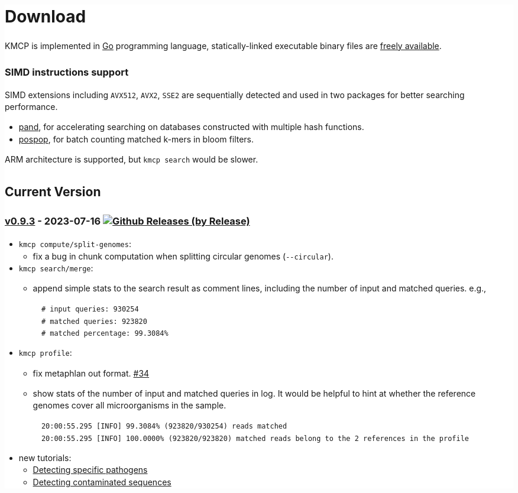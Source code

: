 # Download

KMCP is implemented in [Go](https://golang.org/) programming language,
statically-linked executable binary files are [freely available](https://github.com/shenwei356/kmcp/releases).

### SIMD instructions support

SIMD extensions including `AVX512`, `AVX2`, `SSE2` are sequentially detected and used
in two packages for better searching performance.

- [pand](https://github.com/shenwei356/pand),
  for accelerating searching on databases constructed with multiple hash functions.
- [pospop](https://github.com/shenwei356/pospop/tree/short-input3),
  for batch counting matched k-mers in bloom filters.

ARM architecture is supported, but `kmcp search` would be slower.

## Current Version

### [v0.9.3](https://github.com/shenwei356/kmcp/releases/tag/v0.9.3) - 2023-07-16 [![Github Releases (by Release)](https://img.shields.io/github/downloads/shenwei356/kmcp/v0.9.3/total.svg)](https://github.com/shenwei356/kmcp/releases/tag/v0.9.3)

- `kmcp compute/split-genomes`:
    - fix a bug in chunk computation when splitting circular genomes (`--circular`).
- `kmcp search/merge`:
    - append simple stats to the search result as comment lines, including the number of input and matched queries. e.g.,

            # input queries: 930254
            # matched queries: 923820
            # matched percentage: 99.3084%

- `kmcp profile`:
    - fix metaphlan out format. [#34](https://github.com/shenwei356/kmcp/issues/34)
    - show stats of the number of input and matched queries in log. It would be helpful to hint at whether the reference genomes cover all microorganisms in the sample.

            20:00:55.295 [INFO] 99.3084% (923820/930254) reads matched
            20:00:55.295 [INFO] 100.0000% (923820/923820) matched reads belong to the 2 references in the profile

- new tutorials:
    - [Detecting specific pathogens](https://bioinf.shenwei.me/kmcp/tutorial/detecting-pathogens)
    - [Detecting contaminated sequences](https://bioinf.shenwei.me/kmcp/tutorial/detecting-contaminated-seqs)
